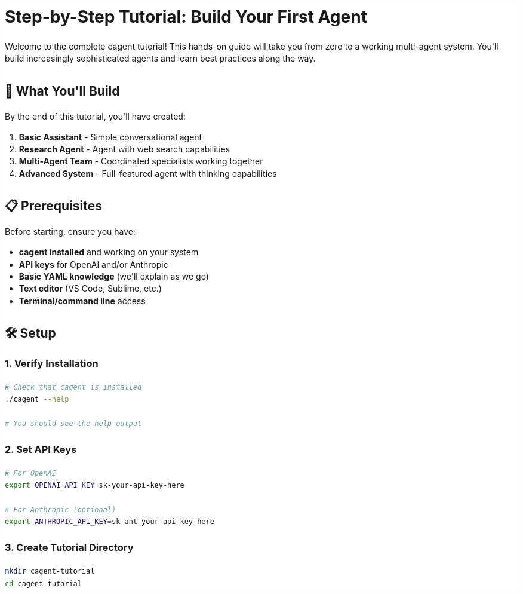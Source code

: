 # Step-by-Step Tutorial: Build Your First Agent

Welcome to the complete cagent tutorial! This hands-on guide will take you from
zero to a working multi-agent system. You'll build increasingly sophisticated
agents and learn best practices along the way.

## 🎯 What You'll Build

By the end of this tutorial, you'll have created:

1. **Basic Assistant** - Simple conversational agent
2. **Research Agent** - Agent with web search capabilities
3. **Multi-Agent Team** - Coordinated specialists working together
4. **Advanced System** - Full-featured agent with thinking capabilities

## 📋 Prerequisites

Before starting, ensure you have:

- **cagent installed** and working on your system
- **API keys** for OpenAI and/or Anthropic
- **Basic YAML knowledge** (we'll explain as we go)
- **Text editor** (VS Code, Sublime, etc.)
- **Terminal/command line** access

## 🛠️ Setup

### 1. Verify Installation

```bash
# Check that cagent is installed
./cagent --help

# You should see the help output
```

### 2. Set API Keys

```bash
# For OpenAI
export OPENAI_API_KEY=sk-your-api-key-here

# For Anthropic (optional)
export ANTHROPIC_API_KEY=sk-ant-your-api-key-here
```

### 3. Create Tutorial Directory

```bash
mkdir cagent-tutorial
cd cagent-tutorial
```
